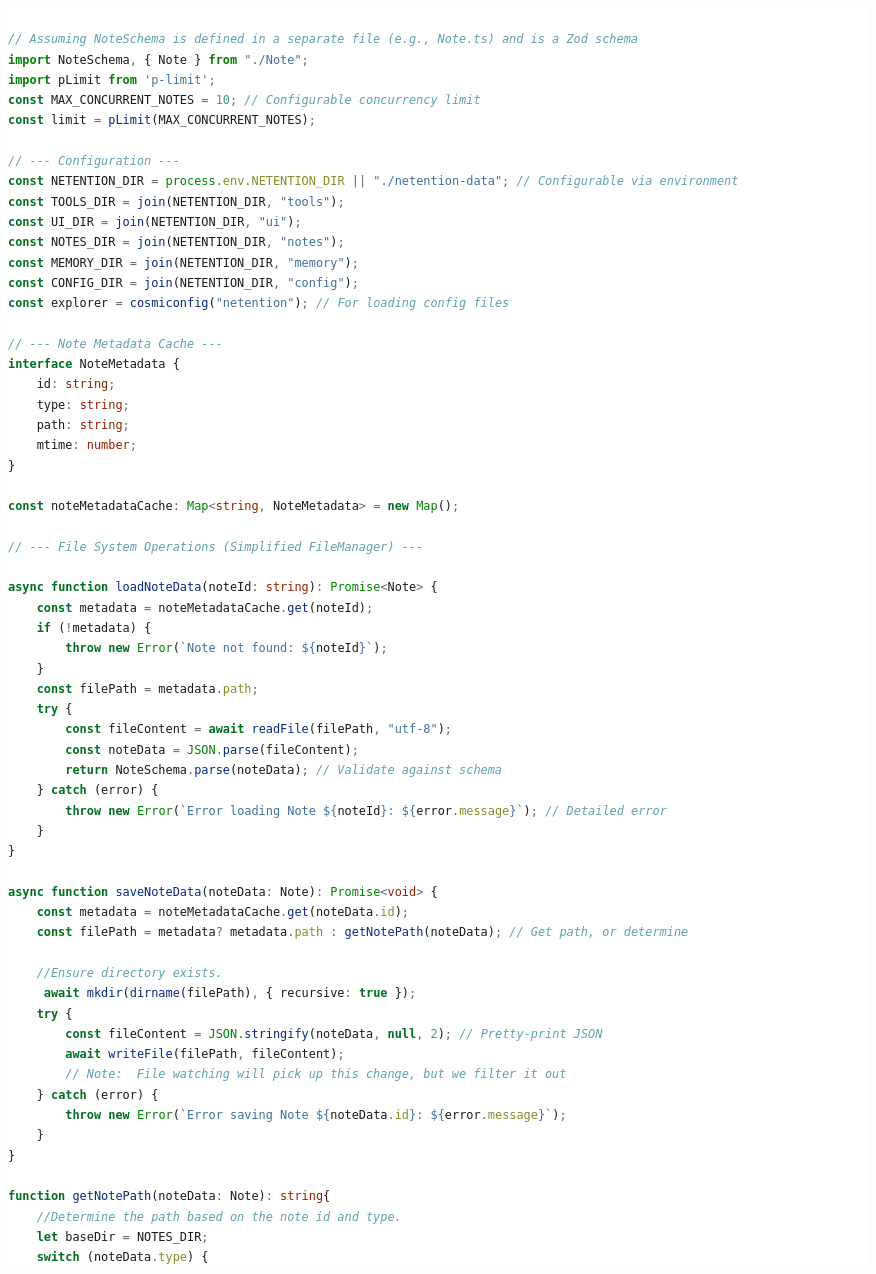 ```typescript

// Assuming NoteSchema is defined in a separate file (e.g., Note.ts) and is a Zod schema
import NoteSchema, { Note } from "./Note";
import pLimit from 'p-limit';
const MAX_CONCURRENT_NOTES = 10; // Configurable concurrency limit
const limit = pLimit(MAX_CONCURRENT_NOTES);

// --- Configuration ---
const NETENTION_DIR = process.env.NETENTION_DIR || "./netention-data"; // Configurable via environment
const TOOLS_DIR = join(NETENTION_DIR, "tools");
const UI_DIR = join(NETENTION_DIR, "ui");
const NOTES_DIR = join(NETENTION_DIR, "notes");
const MEMORY_DIR = join(NETENTION_DIR, "memory");
const CONFIG_DIR = join(NETENTION_DIR, "config");
const explorer = cosmiconfig("netention"); // For loading config files

// --- Note Metadata Cache ---
interface NoteMetadata {
    id: string;
    type: string;
    path: string;
    mtime: number;
}

const noteMetadataCache: Map<string, NoteMetadata> = new Map();

// --- File System Operations (Simplified FileManager) ---

async function loadNoteData(noteId: string): Promise<Note> {
    const metadata = noteMetadataCache.get(noteId);
    if (!metadata) {
        throw new Error(`Note not found: ${noteId}`);
    }
    const filePath = metadata.path;
    try {
        const fileContent = await readFile(filePath, "utf-8");
        const noteData = JSON.parse(fileContent);
        return NoteSchema.parse(noteData); // Validate against schema
    } catch (error) {
        throw new Error(`Error loading Note ${noteId}: ${error.message}`); // Detailed error
    }
}

async function saveNoteData(noteData: Note): Promise<void> {
    const metadata = noteMetadataCache.get(noteData.id);
    const filePath = metadata? metadata.path : getNotePath(noteData); // Get path, or determine

    //Ensure directory exists.
     await mkdir(dirname(filePath), { recursive: true });
    try {
        const fileContent = JSON.stringify(noteData, null, 2); // Pretty-print JSON
        await writeFile(filePath, fileContent);
        // Note:  File watching will pick up this change, but we filter it out
    } catch (error) {
        throw new Error(`Error saving Note ${noteData.id}: ${error.message}`);
    }
}

function getNotePath(noteData: Note): string{
    //Determine the path based on the note id and type.
    let baseDir = NOTES_DIR;
    switch (noteData.type) {
```
